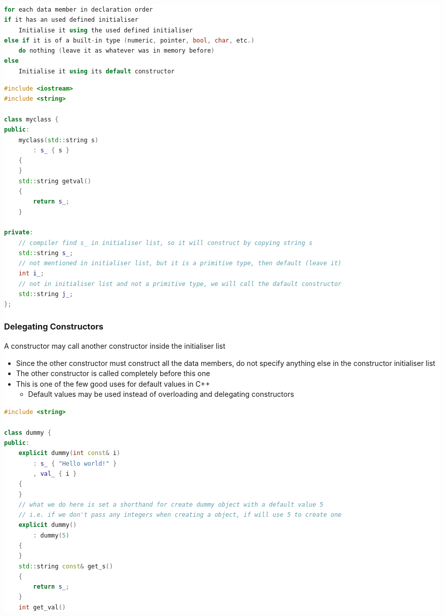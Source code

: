 ```cpp
for each data member in declaration order
if it has an used defined initialiser
	Initialise it using the used defined initialiser
else if it is of a built-in type (numeric, pointer, bool, char, etc.)
	do nothing (leave it as whatever was in memory before)
else
	Initialise it using its default constructor
```

```cpp
#include <iostream>
#include <string>

class myclass {
public:
    myclass(std::string s)
        : s_ { s }
    {
    }
    std::string getval()
    {
        return s_;
    }

private:
    // compiler find s_ in initialiser list, so it will construct by copying string s
    std::string s_;
    // not mentioned in initialiser list, but it is a primitive type, then default (leave it)
    int i_;
    // not in initialiser list and not a primitive type, we will call the dafault constructor
    std::string j_;
};
```

### **Delegating Constructors**

A constructor may call another constructor inside the initialiser list

- Since the other constructor must construct all the data members, do not specify anything else in the constructor initialiser list
- The other constructor is called completely before this one
- This is one of the few good uses for default values in C++
    - Default values may be used instead of overloading and delegating constructors

```cpp
#include <string>

class dummy {
public:
    explicit dummy(int const& i)
        : s_ { "Hello world!" }
        , val_ { i }
    {
    }
    // what we do here is set a shorthand for create dummy object with a default value 5
    // i.e. if we don't pass any integers when creating a object, if will use 5 to create one
    explicit dummy()
        : dummy(5)
    {
    }
    std::string const& get_s()
    {
        return s_;
    }
    int get_val()
```